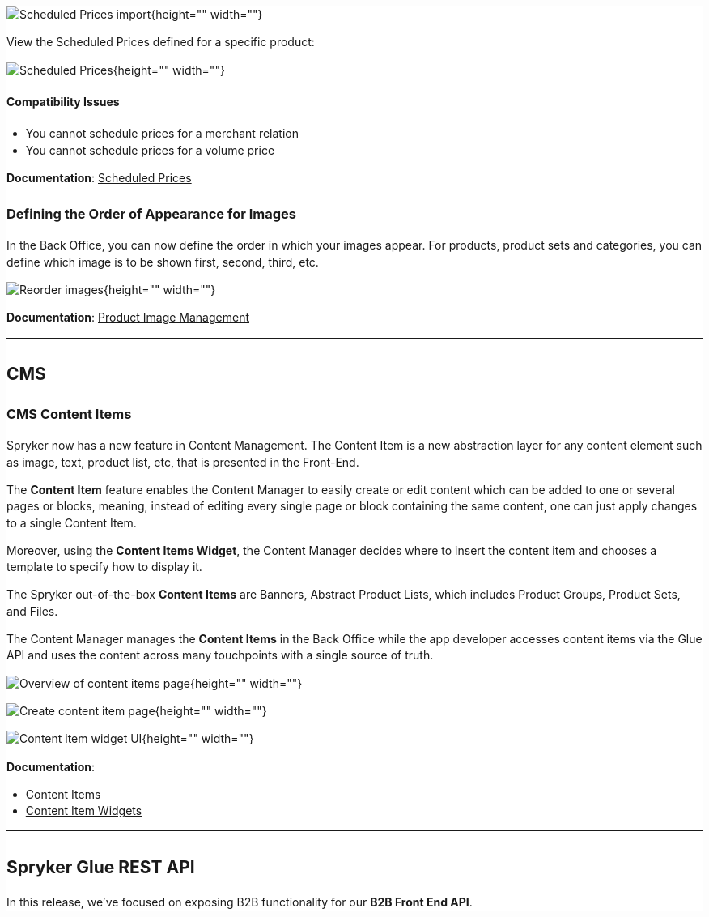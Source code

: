 ![Scheduled Prices import](https://spryker.s3.eu-central-1.amazonaws.com/docs/About/Releases/Release+notes/Release+Notes+201907.0/image12.png){height="" width=""}

View the Scheduled Prices defined for a specific product:

![Scheduled Prices](https://spryker.s3.eu-central-1.amazonaws.com/docs/About/Releases/Release+notes/Release+Notes+201907.0/image11.png){height="" width=""}

#### Compatibility Issues

* You cannot schedule prices for a merchant relation
* You cannot schedule prices for a volume price

**Documentation**: [Scheduled Prices](https://documentation.spryker.com/v2/docs/scheduled-prices)

### Defining the Order of Appearance for Images

In the Back Office, you can now define the order in which your images appear. For products, product sets and categories, you can define which image is to be shown first, second, third, etc.

![Reorder images](https://spryker.s3.eu-central-1.amazonaws.com/docs/About/Releases/Release+notes/Release+Notes+201907.0/image10.png){height="" width=""}

**Documentation**: [Product Image Management](https://documentation.spryker.com/v2/docs/product-images-overview)
***
## CMS
### CMS Content Items
Spryker now has a new feature in Content Management. The Content Item is a new abstraction layer for any content element such as image, text, product list, etc, that is presented in the Front-End.

The **Content Item** feature enables the Content Manager to easily create or edit content which can be added to one or several pages or blocks, meaning, instead of editing every single page or block containing the same content, one can just apply changes to a single Content Item.

Moreover, using the **Content Items Widget**, the Content Manager decides where to insert the content item and chooses a template to specify how to display it.

The Spryker out-of-the-box **Content Items** are Banners, Abstract Product Lists, which includes Product Groups, Product Sets, and Files.

The Content Manager manages the **Content Items** in the Back Office while the app developer accesses content items via the Glue API and uses the content across many touchpoints with a single source of truth.

![Overview of content items page](https://spryker.s3.eu-central-1.amazonaws.com/docs/About/Releases/Release+notes/Release+Notes+201907.0/image7.png){height="" width=""}

![Create content item page](https://spryker.s3.eu-central-1.amazonaws.com/docs/About/Releases/Release+notes/Release+Notes+201907.0/image9.png){height="" width=""}

![Content item widget UI](https://spryker.s3.eu-central-1.amazonaws.com/docs/About/Releases/Release+notes/Release+Notes+201907.0/image8.png){height="" width=""}

**Documentation**: 

* [Content Items](https://documentation.spryker.com/v2/docs/content-items)
* [Content Item Widgets](https://documentation.spryker.com/v2/docs/content-item-widgets-201907)
***
## Spryker Glue REST API
In this release, we’ve focused on exposing B2B functionality for our **B2B Front End API**.
